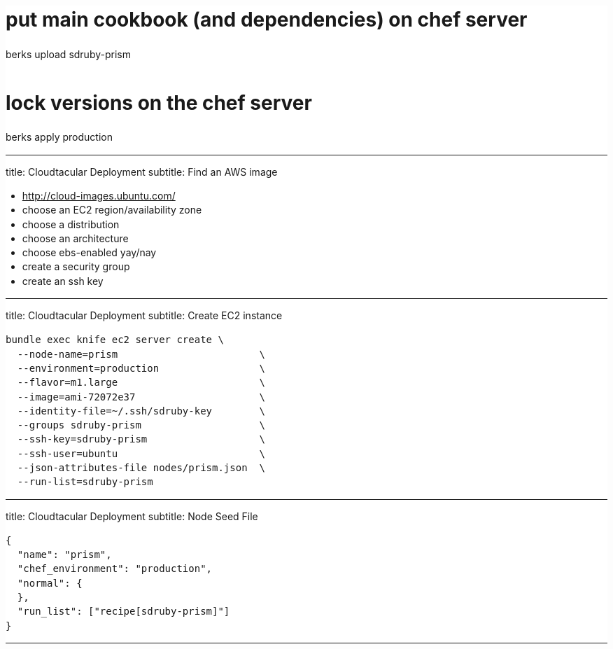   # put main cookbook (and dependencies) on chef server
  berks upload sdruby-prism

  # lock versions on the chef server
  berks apply production
</pre>

---

title: Cloudtacular Deployment
subtitle: Find an AWS image

 - http://cloud-images.ubuntu.com/
 - choose an EC2 region/availability zone
 - choose a distribution
 - choose an architecture
 - choose ebs-enabled yay/nay
 - create a security group
 - create an ssh key

---

title: Cloudtacular Deployment
subtitle: Create EC2 instance

<pre class="prettyprint" data-lang="bash">
bundle exec knife ec2 server create \
  --node-name=prism                        \
  --environment=production                 \
  --flavor=m1.large                        \
  --image=ami-72072e37                     \
  --identity-file=~/.ssh/sdruby-key        \
  --groups sdruby-prism                    \
  --ssh-key=sdruby-prism                   \
  --ssh-user=ubuntu                        \
  --json-attributes-file nodes/prism.json  \
  --run-list=sdruby-prism
</pre>

---

title: Cloudtacular Deployment
subtitle: Node Seed File

<pre class="prettyprint" data-lang="bash">
{
  "name": "prism",
  "chef_environment": "production",
  "normal": {
  },
  "run_list": ["recipe[sdruby-prism]"]
}
</pre>

---